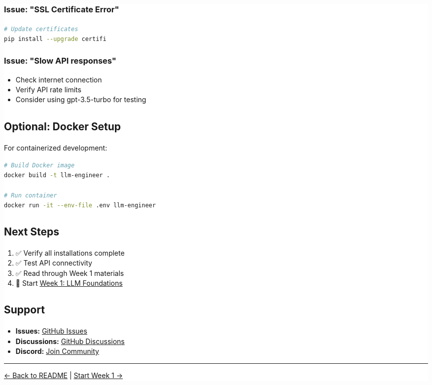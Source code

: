 ### Issue: "SSL Certificate Error"
```bash
# Update certificates
pip install --upgrade certifi
```

### Issue: "Slow API responses"
- Check internet connection
- Verify API rate limits
- Consider using gpt-3.5-turbo for testing

## Optional: Docker Setup

For containerized development:

```bash
# Build Docker image
docker build -t llm-engineer .

# Run container
docker run -it --env-file .env llm-engineer
```

## Next Steps

1. ✅ Verify all installations complete
2. ✅ Test API connectivity
3. ✅ Read through Week 1 materials
4. 🚀 Start [Week 1: LLM Foundations](week-01-llm-foundations/README.md)

## Support

- **Issues:** [GitHub Issues](https://github.com/VenkataAnilKumar/Master-LLM-Engineer/issues)
- **Discussions:** [GitHub Discussions](https://github.com/VenkataAnilKumar/Master-LLM-Engineer/discussions)
- **Discord:** [Join Community](#)

---

[← Back to README](README.md) | [Start Week 1 →](week-01-llm-foundations/README.md)
